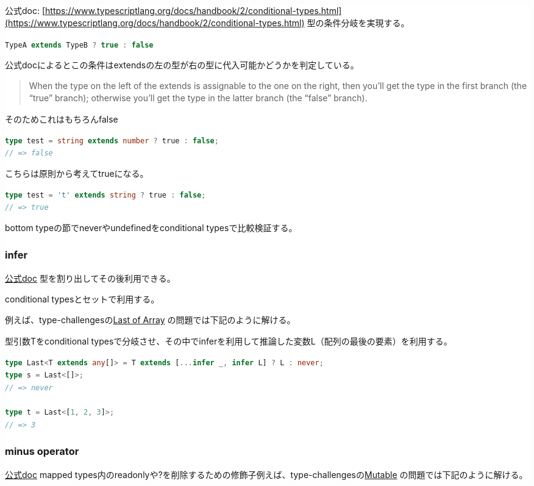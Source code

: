 公式doc: [https://www.typescriptlang.org/docs/handbook/2/conditional-types.html](https://www.typescriptlang.org/docs/handbook/2/conditional-types.html)
型の条件分岐を実現する。

```typescript
TypeA extends TypeB ? true : false
```

公式docによるとこの条件はextendsの左の型が右の型に代入可能かどうかを判定している。

> When the type on the left of the extends is assignable to the one on the right, then you’ll get the type in the first branch (the “true” branch); otherwise you’ll get the type in the latter branch (the “false” branch).

そのためこれはもちろんfalse

```typescript
type test = string extends number ? true : false;
// => false
```

こちらは原則から考えてtrueになる。

```typescript
type test = 't' extends string ? true : false;
// => true
```

bottom typeの節でneverやundefinedをconditional typesで比較検証する。

### infer

[公式doc](https://www.typescriptlang.org/docs/handbook/release-notes/typescript-2-8.html#type-inference-in-conditional-types)
型を割り出してその後利用できる。

conditional typesとセットで利用する。

例えば、type-challengesの[Last of Array](https://github.com/type-challenges/type-challenges/blob/main/questions/00015-medium-last/README.md) の問題では下記のように解ける。

型引数Tをconditional typesで分岐させ、その中でinferを利用して推論した変数L（配列の最後の要素）を利用する。

```typescript
type Last<T extends any[]> = T extends [...infer _, infer L] ? L : never;
type s = Last<[]>;
// => never

type t = Last<[1, 2, 3]>;
// => 3
```

### minus operator

[公式doc](https://www.typescriptlang.org/docs/handbook/release-notes/typescript-2-8.html#improved-control-over-mapped-type-modifiers)
mapped types内のreadonlyや?を削除するための修飾子例えば、type-challengesの[Mutable](https://github.com/type-challenges/type-challenges/blob/main/questions/02793-medium-mutable/README.md) の問題では下記のように解ける。
